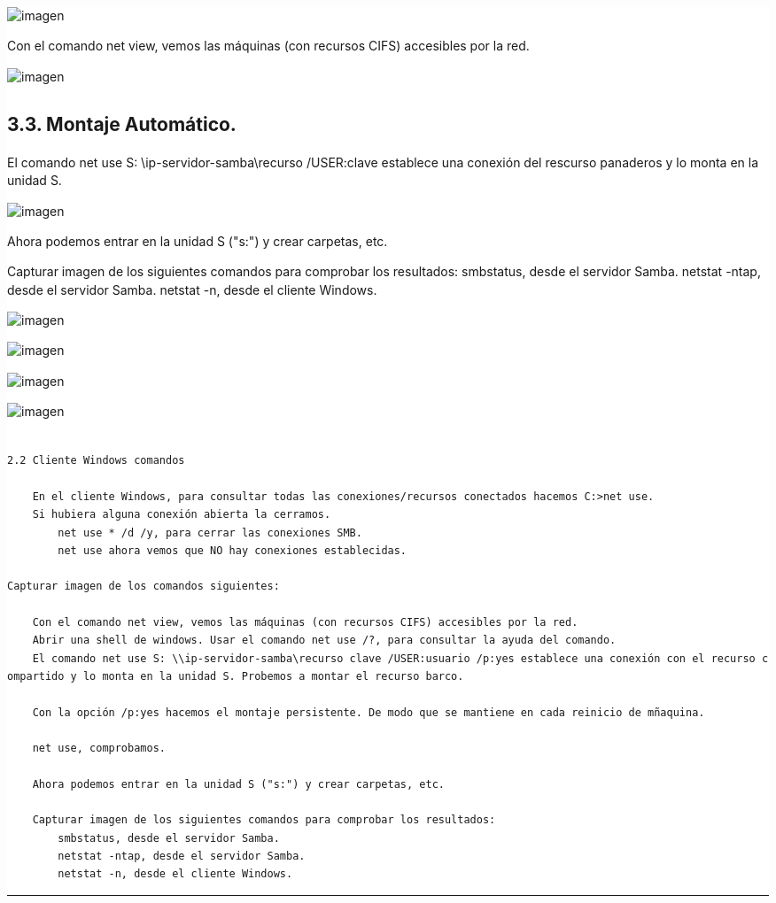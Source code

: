 ![imagen](.images/a1_recursos_smb_cifs_opensuse/79.png)

Con el comando net view, vemos las máquinas (con recursos CIFS) accesibles por la red.

![imagen](.images/a1_recursos_smb_cifs_opensuse/80.png)

## **3.3. Montaje Automático.**

El comando net use S: \\ip-servidor-samba\recurso /USER:clave establece una conexión del rescurso panaderos y lo monta en la unidad S.

![imagen](.images/a1_recursos_smb_cifs_opensuse/81.png)

Ahora podemos entrar en la unidad S ("s:") y crear carpetas, etc.

Capturar imagen de los siguientes comandos para comprobar los resultados:
smbstatus, desde el servidor Samba.
netstat -ntap, desde el servidor Samba.
netstat -n, desde el cliente Windows.

![imagen](.images/a1_recursos_smb_cifs_opensuse/82.png)

![imagen](.images/a1_recursos_smb_cifs_opensuse/83.png)

![imagen](.images/a1_recursos_smb_cifs_opensuse/84.png)

![imagen](.images/a1_recursos_smb_cifs_opensuse/85.png)

~~~

2.2 Cliente Windows comandos

    En el cliente Windows, para consultar todas las conexiones/recursos conectados hacemos C:>net use.
    Si hubiera alguna conexión abierta la cerramos.
        net use * /d /y, para cerrar las conexiones SMB.
        net use ahora vemos que NO hay conexiones establecidas.

Capturar imagen de los comandos siguientes:

    Con el comando net view, vemos las máquinas (con recursos CIFS) accesibles por la red.
    Abrir una shell de windows. Usar el comando net use /?, para consultar la ayuda del comando.
    El comando net use S: \\ip-servidor-samba\recurso clave /USER:usuario /p:yes establece una conexión con el recurso compartido y lo monta en la unidad S. Probemos a montar el recurso barco.

    Con la opción /p:yes hacemos el montaje persistente. De modo que se mantiene en cada reinicio de mñaquina.

    net use, comprobamos.

    Ahora podemos entrar en la unidad S ("s:") y crear carpetas, etc.

    Capturar imagen de los siguientes comandos para comprobar los resultados:
        smbstatus, desde el servidor Samba.
        netstat -ntap, desde el servidor Samba.
        netstat -n, desde el cliente Windows.

~~~
---
